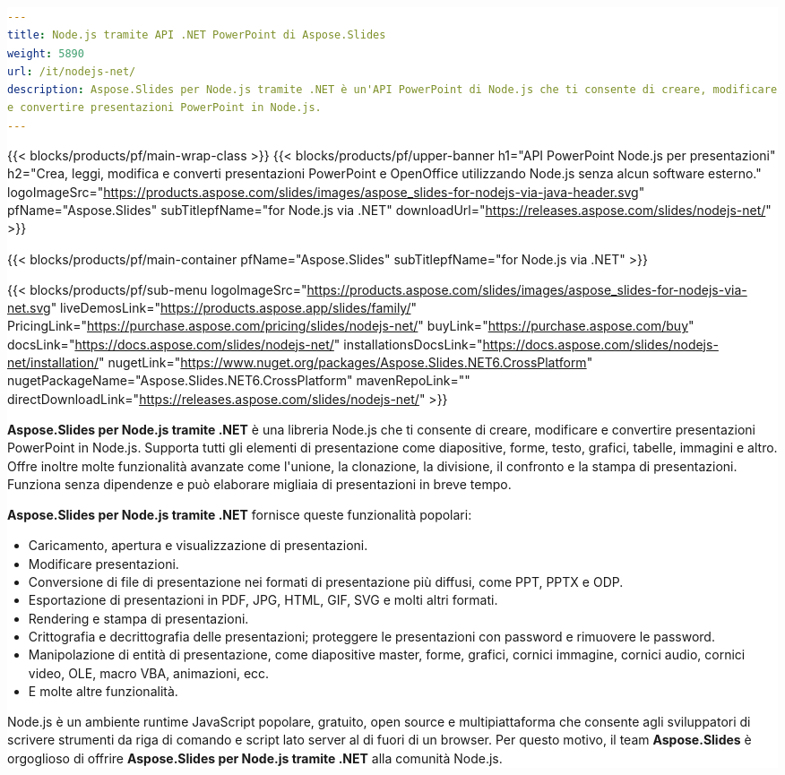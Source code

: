```yaml
---
title: Node.js tramite API .NET PowerPoint di Aspose.Slides
weight: 5890
url: /it/nodejs-net/ 
description: Aspose.Slides per Node.js tramite .NET è un'API PowerPoint di Node.js che ti consente di creare, modificare e convertire presentazioni PowerPoint in Node.js.
---
```


{{< blocks/products/pf/main-wrap-class >}}
{{< blocks/products/pf/upper-banner h1="API PowerPoint Node.js per presentazioni" h2="Crea, leggi, modifica e converti presentazioni PowerPoint e OpenOffice utilizzando Node.js senza alcun software esterno." logoImageSrc="https://products.aspose.com/slides/images/aspose_slides-for-nodejs-via-java-header.svg" pfName="Aspose.Slides" subTitlepfName="for Node.js via .NET" downloadUrl="https://releases.aspose.com/slides/nodejs-net/" >}}

{{< blocks/products/pf/main-container pfName="Aspose.Slides" subTitlepfName="for Node.js via .NET" >}}

{{< blocks/products/pf/sub-menu logoImageSrc="https://products.aspose.com/slides/images/aspose_slides-for-nodejs-via-net.svg" liveDemosLink="https://products.aspose.app/slides/family/" PricingLink="https://purchase.aspose.com/pricing/slides/nodejs-net/" buyLink="https://purchase.aspose.com/buy" docsLink="https://docs.aspose.com/slides/nodejs-net/" installationsDocsLink="https://docs.aspose.com/slides/nodejs-net/installation/" nugetLink="https://www.nuget.org/packages/Aspose.Slides.NET6.CrossPlatform" nugetPackageName="Aspose.Slides.NET6.CrossPlatform" mavenRepoLink=""  directDownloadLink="https://releases.aspose.com/slides/nodejs-net/" >}}

<p><strong>Aspose.Slides per Node.js tramite .NET</strong> è una libreria Node.js che ti consente di creare, modificare e convertire presentazioni PowerPoint in Node.js. Supporta tutti gli elementi di presentazione come diapositive, forme, testo, grafici, tabelle, immagini e altro. Offre inoltre molte funzionalità avanzate come l'unione, la clonazione, la divisione, il confronto e la stampa di presentazioni. Funziona senza dipendenze e può elaborare migliaia di presentazioni in breve tempo.</p>

<p><strong>Aspose.Slides per Node.js tramite .NET</strong> fornisce queste funzionalità popolari:</p>
<ul>
    <li>Caricamento, apertura e visualizzazione di presentazioni.</li>
    <li>Modificare presentazioni.</li>
    <li>Conversione di file di presentazione nei formati di presentazione più diffusi, come PPT, PPTX e ODP.</li>
    <li>Esportazione di presentazioni in PDF, JPG, HTML, GIF, SVG e molti altri formati.</li>
    <li>Rendering e stampa di presentazioni.</li>
    <li>Crittografia e decrittografia delle presentazioni; proteggere le presentazioni con password e rimuovere le password.</li>
    <li>Manipolazione di entità di presentazione, come diapositive master, forme, grafici, cornici immagine, cornici audio, cornici video, OLE, macro VBA, animazioni, ecc.</li>
    <li>E molte altre funzionalità.</li>
</ul>

<p>Node.js è un ambiente runtime JavaScript popolare, gratuito, open source e multipiattaforma che consente agli sviluppatori di scrivere strumenti da riga di comando e script lato server al di fuori di un browser. Per questo motivo, il team <strong>Aspose.Slides</strong> è orgoglioso di offrire <strong>Aspose.Slides per Node.js tramite .NET</strong> alla comunità Node.js.</p>
